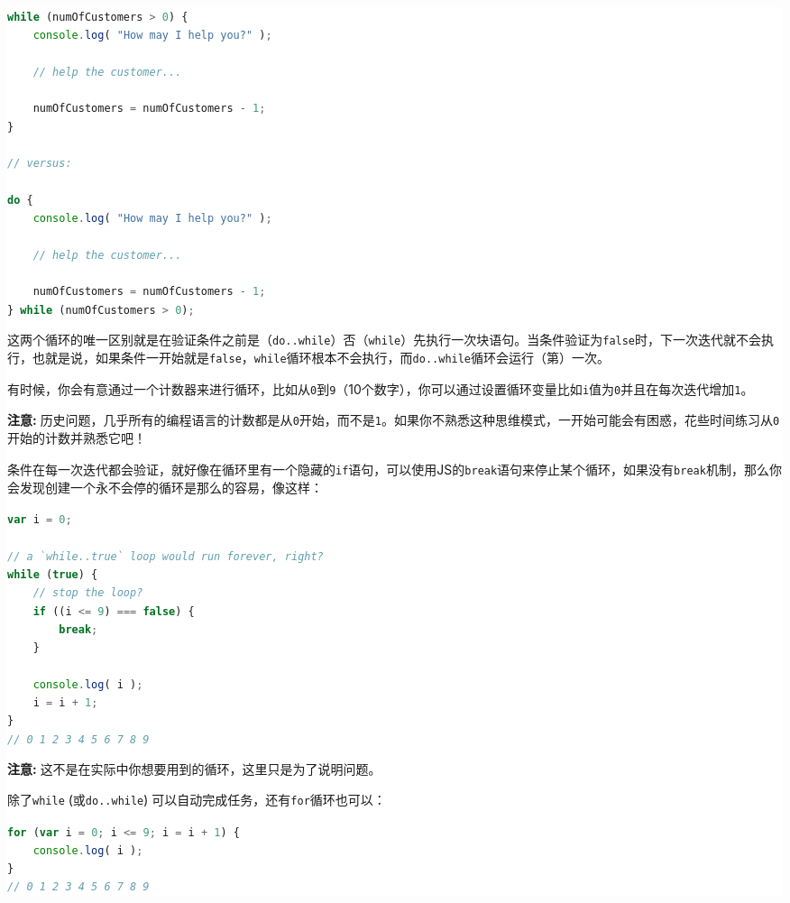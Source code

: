 ```js
while (numOfCustomers > 0) {
	console.log( "How may I help you?" );

	// help the customer...

	numOfCustomers = numOfCustomers - 1;
}

// versus:

do {
	console.log( "How may I help you?" );

	// help the customer...

	numOfCustomers = numOfCustomers - 1;
} while (numOfCustomers > 0);
```

这两个循环的唯一区别就是在验证条件之前是（`do..while`）否（`while`）先执行一次块语句。当条件验证为`false`时，下一次迭代就不会执行，也就是说，如果条件一开始就是`false`，`while`循环根本不会执行，而`do..while`循环会运行（第）一次。

有时候，你会有意通过一个计数器来进行循环，比如从`0`到`9`（10个数字），你可以通过设置循环变量比如`i`值为`0`并且在每次迭代增加`1`。

**注意:** 历史问题，几乎所有的编程语言的计数都是从`0`开始，而不是`1`。如果你不熟悉这种思维模式，一开始可能会有困惑，花些时间练习从`0`开始的计数并熟悉它吧！

条件在每一次迭代都会验证，就好像在循环里有一个隐藏的`if`语句，可以使用JS的`break`语句来停止某个循环，如果没有`break`机制，那么你会发现创建一个永不会停的循环是那么的容易，像这样：

```js
var i = 0;

// a `while..true` loop would run forever, right?
while (true) {
	// stop the loop?
	if ((i <= 9) === false) {
		break;
	}

	console.log( i );
	i = i + 1;
}
// 0 1 2 3 4 5 6 7 8 9
```

**注意:** 这不是在实际中你想要用到的循环，这里只是为了说明问题。

除了`while` (或`do..while`) 可以自动完成任务，还有`for`循环也可以：

```js
for (var i = 0; i <= 9; i = i + 1) {
	console.log( i );
}
// 0 1 2 3 4 5 6 7 8 9
```
